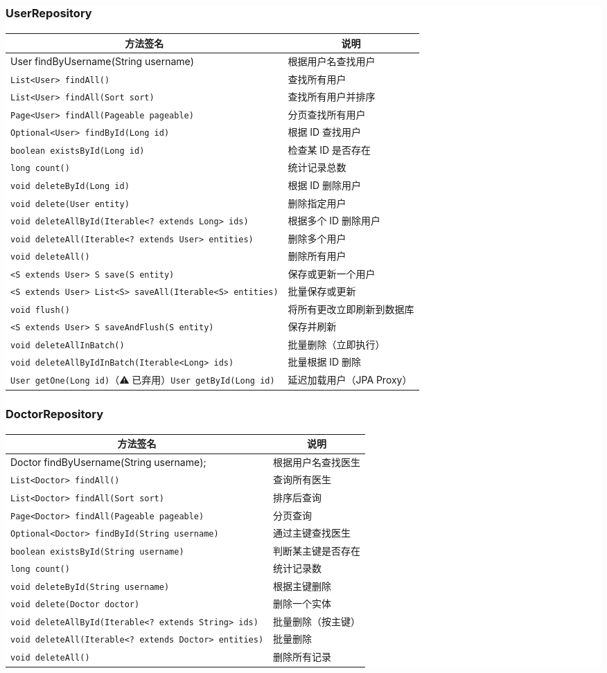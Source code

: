 



### UserRepository

| 方法签名                                                  | 说明                       |
| --------------------------------------------------------- | -------------------------- |
| User findByUsername(String username)                      | 根据用户名查找用户         |
| `List<User> findAll()`                                    | 查找所有用户               |
| `List<User> findAll(Sort sort)`                           | 查找所有用户并排序         |
| `Page<User> findAll(Pageable pageable)`                   | 分页查找所有用户           |
| `Optional<User> findById(Long id)`                        | 根据 ID 查找用户           |
| `boolean existsById(Long id)`                             | 检查某 ID 是否存在         |
| `long count()`                                            | 统计记录总数               |
| `void deleteById(Long id)`                                | 根据 ID 删除用户           |
| `void delete(User entity)`                                | 删除指定用户               |
| `void deleteAllById(Iterable<? extends Long> ids)`        | 根据多个 ID 删除用户       |
| `void deleteAll(Iterable<? extends User> entities)`       | 删除多个用户               |
| `void deleteAll()`                                        | 删除所有用户               |
| `<S extends User> S save(S entity)`                       | 保存或更新一个用户         |
| `<S extends User> List<S> saveAll(Iterable<S> entities)`  | 批量保存或更新             |
| `void flush()`                                            | 将所有更改立即刷新到数据库 |
| `<S extends User> S saveAndFlush(S entity)`               | 保存并刷新                 |
| `void deleteAllInBatch()`                                 | 批量删除（立即执行）       |
| `void deleteAllByIdInBatch(Iterable<Long> ids)`           | 批量根据 ID 删除           |
| `User getOne(Long id)`（⚠️ 已弃用）`User getById(Long id)` | 延迟加载用户（JPA Proxy）  |

### DoctorRepository

| 方法签名                                                   | 说明                      |
| ---------------------------------------------------------- | ------------------------- |
| Doctor findByUsername(String username);                    | 根据用户名查找医生        |
| `List<Doctor> findAll()`                                   | 查询所有医生              |
| `List<Doctor> findAll(Sort sort)`                          | 排序后查询                |
| `Page<Doctor> findAll(Pageable pageable)`                  | 分页查询                  |
| `Optional<Doctor> findById(String username)`               | 通过主键查找医生          |
| `boolean existsById(String username)`                      | 判断某主键是否存在        |
| `long count()`                                             | 统计记录数                |
| `void deleteById(String username)`                         | 根据主键删除              |
| `void delete(Doctor doctor)`                               | 删除一个实体              |
| `void deleteAllById(Iterable<? extends String> ids)`       | 批量删除（按主键）        |
| `void deleteAll(Iterable<? extends Doctor> entities)`      | 批量删除                  |
| `void deleteAll()`                                         | 删除所有记录              |